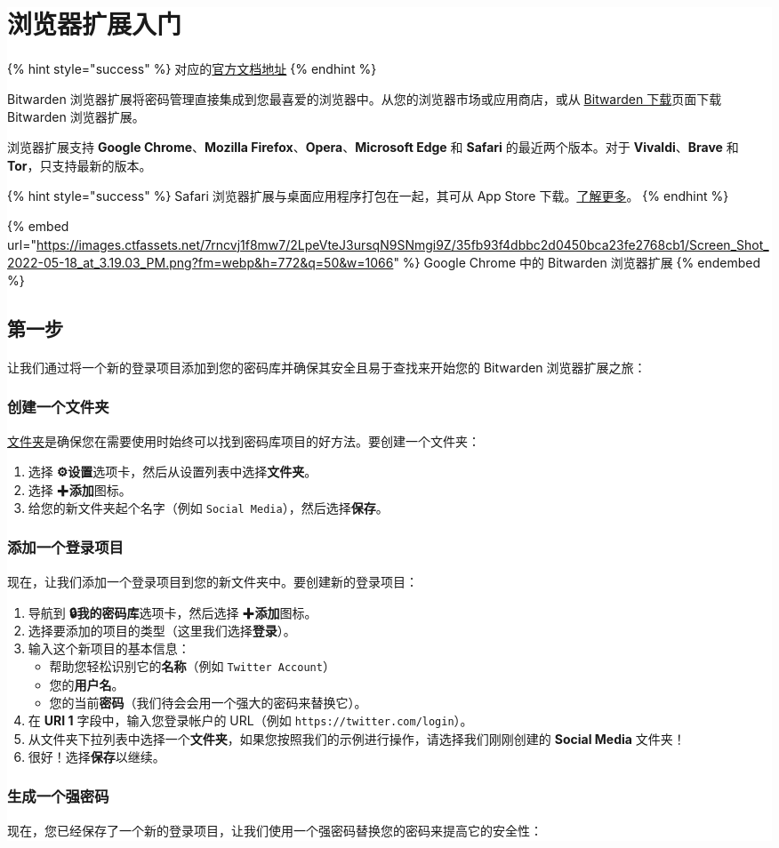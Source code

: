 # 浏览器扩展入门

{% hint style="success" %}
对应的[官方文档地址](https://bitwarden.com/help/article/getting-started-browserext/)
{% endhint %}

Bitwarden 浏览器扩展将密码管理直接集成到您最喜爱的浏览器中。从您的浏览器市场或应用商店，或从 [Bitwarden 下载](https://bitwarden.com/download)页面下载 Bitwarden 浏览器扩展。

浏览器扩展支持 **Google Chrome**、**Mozilla Firefox**、**Opera**、**Microsoft Edge** 和 **Safari** 的最近两个版本。对于 **Vivaldi**、**Brave** 和 **Tor**，只支持最新的版本。

{% hint style="success" %}
Safari 浏览器扩展与桌面应用程序打包在一起，其可从 App Store 下载。[了解更多](../more/safari-web-extension.md)。
{% endhint %}

{% embed url="https://images.ctfassets.net/7rncvj1f8mw7/2LpeVteJ3ursqN9SNmgi9Z/35fb93f4dbbc2d0450bca23fe2768cb1/Screen_Shot_2022-05-18_at_3.19.03_PM.png?fm=webp&h=772&q=50&w=1066" %}
Google Chrome 中的 Bitwarden 浏览器扩展
{% endembed %}

## 第一步 <a href="#first-steps" id="first-steps"></a>

让我们通过将一个新的登录项目添加到您的密码库并确保其安全且易于查找来开始您的 Bitwarden 浏览器扩展之旅：

### 创建一个文件夹 <a href="#create-a-folder" id="create-a-folder"></a>

[文件夹](../vault-administration/folders.md)是确保您在需要使用时始终可以找到密码库项目的好方法。要创建一个文件夹：

1. 选择 **⚙️设置**选项卡，然后从设置列表中选择**文件夹**。
2. 选择 ✚**添加**图标。
3. 给您的新文件夹起个名字（例如 `Social Media`），然后选择**保存**。

### 添加一个登录项目 <a href="#add-a-login" id="add-a-login"></a>

现在，让我们添加一个登录项目到您的新文件夹中。要创建新的登录项目：

1. 导航到 **🔒我的密码库**选项卡，然后选择 ✚**添加**图标。
2. 选择要添加的项目的类型（这里我们选择**登录**）。
3. 输入这个新项目的基本信息：
   * 帮助您轻松识别它的**名称**（例如 `Twitter Account`）
   * 您的**用户名**。
   * 您的当前**密码**（我们待会会用一个强大的密码来替换它）。
4. 在 **URI 1** 字段中，输入您登录帐户的 URL（例如 `https://twitter.com/login`）。
5. 从文件夹下拉列表中选择一个**文件夹**，如果您按照我们的示例进行操作，请选择我们刚刚创建的 **Social Media** 文件夹！
6. 很好！选择**保存**以继续。

### 生成一个强密码 <a href="#generate-a-strong-password" id="generate-a-strong-password"></a>

现在，您已经保存了一个新的登录项目，让我们使用一个强密码替换您的密码来提高它的安全性：
